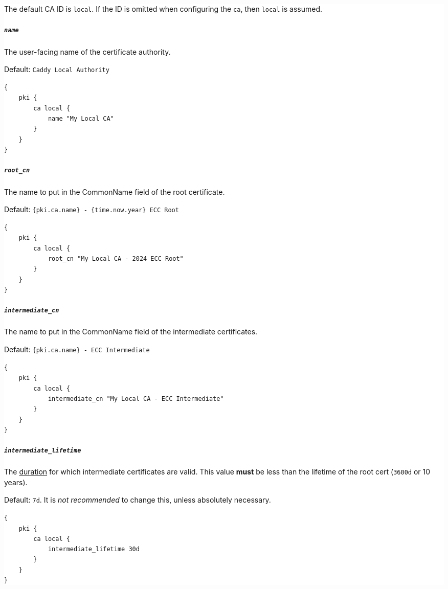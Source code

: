 The default CA ID is `local`. If the ID is omitted when configuring the `ca`, then `local` is assumed.

##### `name`
The user-facing name of the certificate authority.

Default: `Caddy Local Authority`

```caddy
{
	pki {
		ca local {
			name "My Local CA"
		}
	}
}
```

##### `root_cn`
The name to put in the CommonName field of the root certificate.

Default: `{pki.ca.name} - {time.now.year} ECC Root`

```caddy
{
	pki {
		ca local {
			root_cn "My Local CA - 2024 ECC Root"
		}
	}
}
```

##### `intermediate_cn`
The name to put in the CommonName field of the intermediate certificates. 

Default: `{pki.ca.name} - ECC Intermediate`

```caddy
{
	pki {
		ca local {
			intermediate_cn "My Local CA - ECC Intermediate"
		}
	}
}
```

##### `intermediate_lifetime`
The [duration](/docs/conventions#durations) for which intermediate certificates are valid. This value **must** be less than the lifetime of the root cert (`3600d` or 10 years).

Default: `7d`. It is _not recommended_ to change this, unless absolutely necessary.

```caddy
{
	pki {
		ca local {
			intermediate_lifetime 30d
		}
	}
}
```
